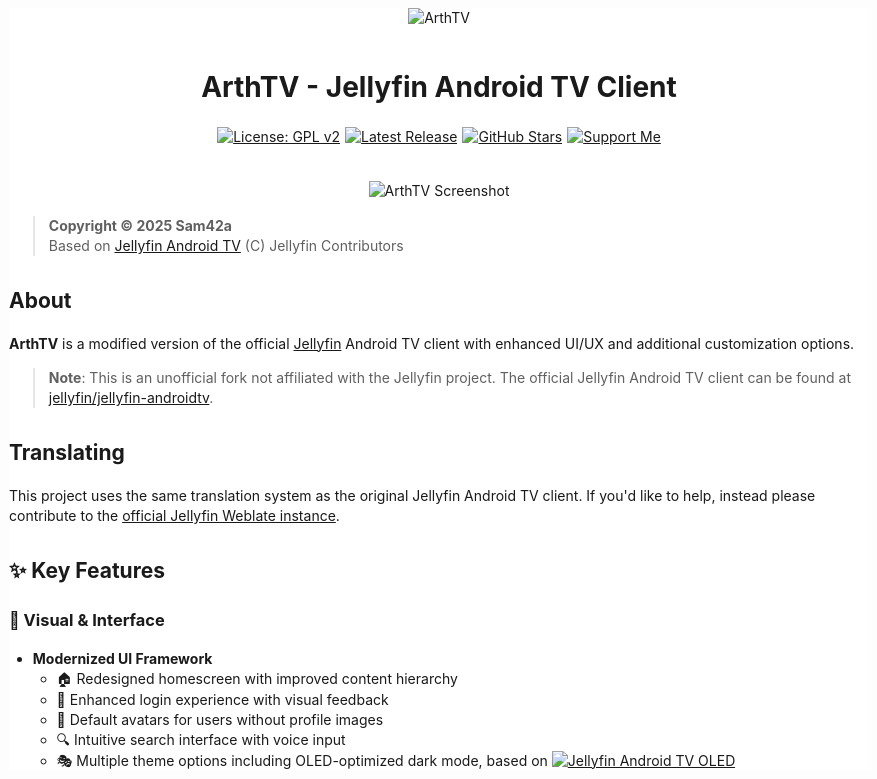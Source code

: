 
<p align="center">
  <img src="https://files.catbox.moe/jqk9rl.jpg" alt="ArthTV" width="100%">
</p>

<h1 align="center">ArthTV - Jellyfin Android TV Client</h1> 

<div align="center" style="display: flex; gap: 5px; justify-content: center;">
  <a href="https://www.gnu.org/licenses/old-licenses/gpl-2.0.en.html"><img src="https://img.shields.io/badge/License-GPL_v2-blue?labelColor=555555&style=for-the-badge" alt="License: GPL v2"></a>
  <a href="https://github.com/Sam42a/ArthTV/releases/latest"><img src="https://img.shields.io/github/v/release/Sam42a/ArthTV?label=Latest%20Release&labelColor=555555&style=for-the-badge" alt="Latest Release"></a>
  <a href="https://github.com/Sam42a/ArthTV/stargazers"><img src="https://img.shields.io/github/stars/Sam42a/ArthTV?label=Stars&labelColor=555555&style=for-the-badge" alt="GitHub Stars"></a>
  <a href="https://coff.ee/sam42"><img src="https://img.shields.io/badge/Support_Me-Buy_a_Coffee-orange?labelColor=555555&style=for-the-badge" alt="Support Me"></a>
</div>

<p align="center">
  <br>
  <img src="https://i.imgur.com/x38f0Tw.png" alt="ArthTV Screenshot" width="800">
</p>

> **Copyright © 2025 Sam42a**  
> Based on [Jellyfin Android TV](https://github.com/jellyfin/jellyfin-androidtv) (C) Jellyfin Contributors

## About

**ArthTV** is a modified version of the official [Jellyfin](https://jellyfin.org/) Android TV client with enhanced UI/UX and additional customization options.

> **Note**: This is an unofficial fork not affiliated with the Jellyfin project. The official Jellyfin Android TV client can be found at [jellyfin/jellyfin-androidtv](https://github.com/jellyfin/jellyfin-androidtv).

## Translating

This project uses the same translation system as the original Jellyfin Android TV client. If you'd like to help, instead please contribute to the [official Jellyfin Weblate instance](https://translate.jellyfin.org/projects/jellyfin-android/jellyfin-androidtv).

## ✨ Key Features

### 🎨 Visual & Interface
- **Modernized UI Framework**
  - 🏠 Redesigned homescreen with improved content hierarchy
  - 🔑 Enhanced login experience with visual feedback 
  - 🔑 Default avatars for users without profile images
  - 🔍 Intuitive search interface with voice input
  - 🎭 Multiple theme options including OLED-optimized dark mode, based on [![Jellyfin Android TV OLED](https://img.shields.io/badge/Jellyfin%20Android%20TV-OLED-blue?logo=github)](https://github.com/LitCastVlog/jellyfin-androidtv-OLED) 
